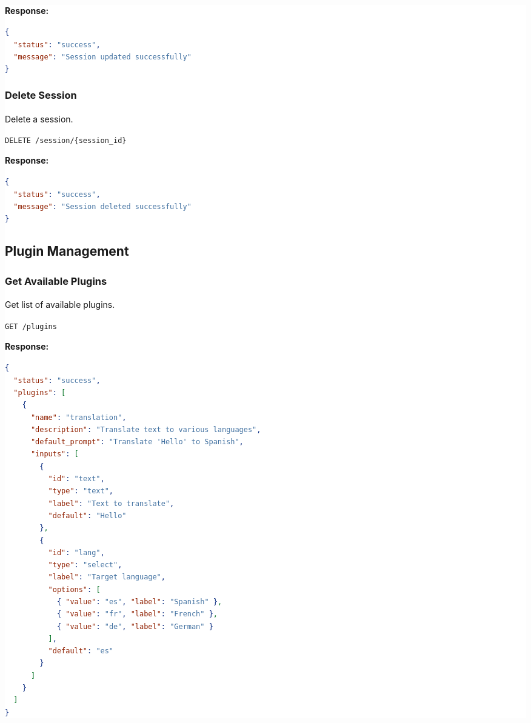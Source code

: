 **Response:**
```json
{
  "status": "success",
  "message": "Session updated successfully"
}
```

### Delete Session

Delete a session.

```
DELETE /session/{session_id}
```

**Response:**
```json
{
  "status": "success",
  "message": "Session deleted successfully"
}
```

## Plugin Management

### Get Available Plugins

Get list of available plugins.

```
GET /plugins
```

**Response:**
```json
{
  "status": "success",
  "plugins": [
    {
      "name": "translation",
      "description": "Translate text to various languages",
      "default_prompt": "Translate 'Hello' to Spanish",
      "inputs": [
        {
          "id": "text",
          "type": "text",
          "label": "Text to translate",
          "default": "Hello"
        },
        {
          "id": "lang",
          "type": "select",
          "label": "Target language",
          "options": [
            { "value": "es", "label": "Spanish" },
            { "value": "fr", "label": "French" },
            { "value": "de", "label": "German" }
          ],
          "default": "es"
        }
      ]
    }
  ]
}
```
